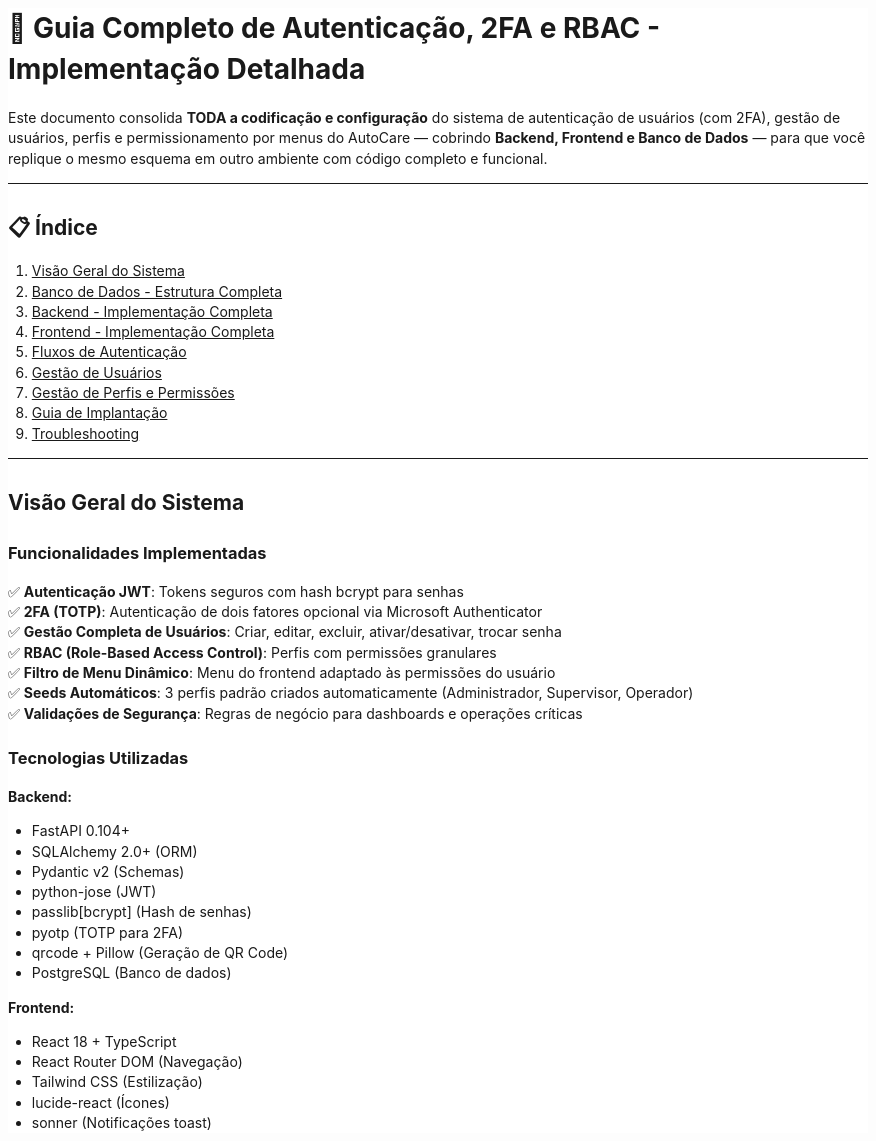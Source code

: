# 🔐 Guia Completo de Autenticação, 2FA e RBAC - Implementação Detalhada

Este documento consolida **TODA a codificação e configuração** do sistema de autenticação de usuários (com 2FA), gestão de usuários, perfis e permissionamento por menus do AutoCare — cobrindo **Backend, Frontend e Banco de Dados** — para que você replique o mesmo esquema em outro ambiente com código completo e funcional.

---

## 📋 Índice

1. [Visão Geral do Sistema](#visão-geral-do-sistema)
2. [Banco de Dados - Estrutura Completa](#banco-de-dados---estrutura-completa)
3. [Backend - Implementação Completa](#backend---implementação-completa)
4. [Frontend - Implementação Completa](#frontend---implementação-completa)
5. [Fluxos de Autenticação](#fluxos-de-autenticação)
6. [Gestão de Usuários](#gestão-de-usuários)
7. [Gestão de Perfis e Permissões](#gestão-de-perfis-e-permissões)
8. [Guia de Implantação](#guia-de-implantação)
9. [Troubleshooting](#troubleshooting)

---

## Visão Geral do Sistema

### Funcionalidades Implementadas

✅ **Autenticação JWT**: Tokens seguros com hash bcrypt para senhas  
✅ **2FA (TOTP)**: Autenticação de dois fatores opcional via Microsoft Authenticator  
✅ **Gestão Completa de Usuários**: Criar, editar, excluir, ativar/desativar, trocar senha  
✅ **RBAC (Role-Based Access Control)**: Perfis com permissões granulares  
✅ **Filtro de Menu Dinâmico**: Menu do frontend adaptado às permissões do usuário  
✅ **Seeds Automáticos**: 3 perfis padrão criados automaticamente (Administrador, Supervisor, Operador)  
✅ **Validações de Segurança**: Regras de negócio para dashboards e operações críticas

### Tecnologias Utilizadas

**Backend:**
- FastAPI 0.104+
- SQLAlchemy 2.0+ (ORM)
- Pydantic v2 (Schemas)
- python-jose (JWT)
- passlib[bcrypt] (Hash de senhas)
- pyotp (TOTP para 2FA)
- qrcode + Pillow (Geração de QR Code)
- PostgreSQL (Banco de dados)

**Frontend:**
- React 18 + TypeScript
- React Router DOM (Navegação)
- Tailwind CSS (Estilização)
- lucide-react (Ícones)
- sonner (Notificações toast)
